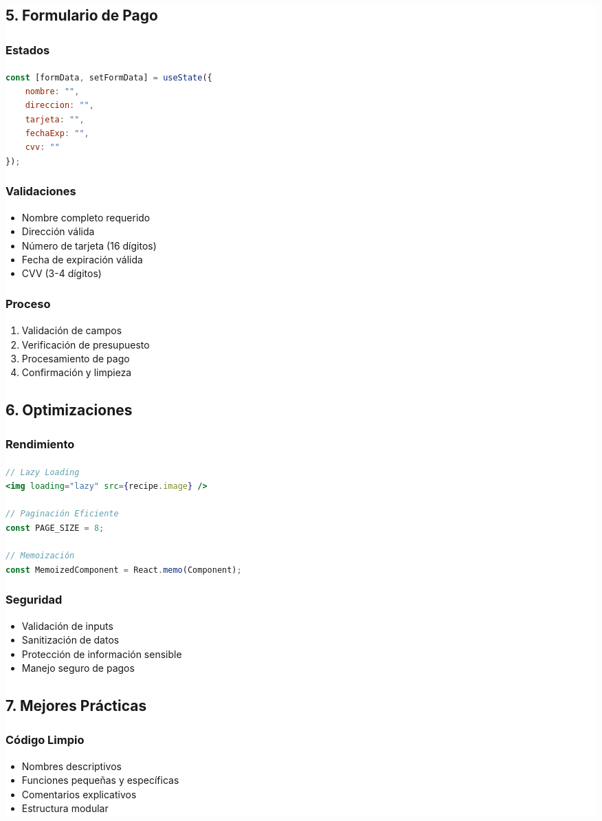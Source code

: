 ## 5. Formulario de Pago

### Estados
```jsx
const [formData, setFormData] = useState({
    nombre: "",
    direccion: "",
    tarjeta: "",
    fechaExp: "",
    cvv: ""
});
```

### Validaciones
- Nombre completo requerido
- Dirección válida
- Número de tarjeta (16 dígitos)
- Fecha de expiración válida
- CVV (3-4 dígitos)

### Proceso
1. Validación de campos
2. Verificación de presupuesto
3. Procesamiento de pago
4. Confirmación y limpieza

## 6. Optimizaciones

### Rendimiento
```jsx
// Lazy Loading
<img loading="lazy" src={recipe.image} />

// Paginación Eficiente
const PAGE_SIZE = 8;

// Memoización
const MemoizedComponent = React.memo(Component);
```

### Seguridad
- Validación de inputs
- Sanitización de datos
- Protección de información sensible
- Manejo seguro de pagos

## 7. Mejores Prácticas

### Código Limpio
- Nombres descriptivos
- Funciones pequeñas y específicas
- Comentarios explicativos
- Estructura modular
